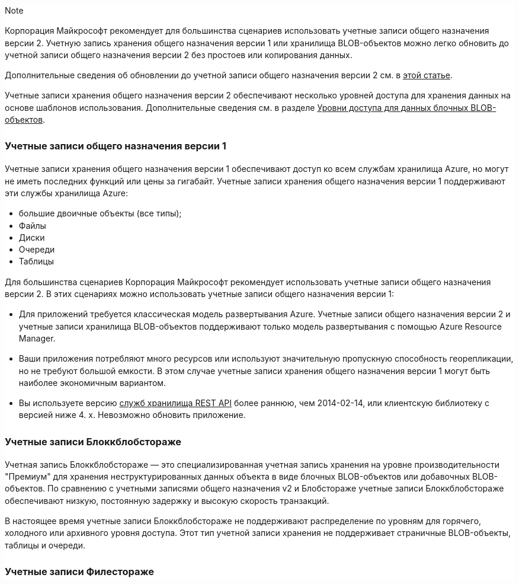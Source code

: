 > [!NOTE]
> Корпорация Майкрософт рекомендует для большинства сценариев использовать учетные записи общего назначения версии 2. Учетную запись хранения общего назначения версии 1 или хранилища BLOB-объектов можно легко обновить до учетной записи общего назначения версии 2 без простоев или копирования данных.
>
> Дополнительные сведения об обновлении до учетной записи общего назначения версии 2 см. в [этой статье](storage-account-upgrade.md).

Учетные записи хранения общего назначения версии 2 обеспечивают несколько уровней доступа для хранения данных на основе шаблонов использования. Дополнительные сведения см. в разделе [Уровни доступа для данных блочных BLOB-объектов](#access-tiers-for-block-blob-data).

### <a name="general-purpose-v1-accounts"></a>Учетные записи общего назначения версии 1

Учетные записи хранения общего назначения версии 1 обеспечивают доступ ко всем службам хранилища Azure, но могут не иметь последних функций или цены за гигабайт. Учетные записи хранения общего назначения версии 1 поддерживают эти службы хранилища Azure:

- большие двоичные объекты (все типы);
- Файлы
- Диски
- Очереди
- Таблицы

Для большинства сценариев Корпорация Майкрософт рекомендует использовать учетные записи общего назначения версии 2. В этих сценариях можно использовать учетные записи общего назначения версии 1:

- Для приложений требуется классическая модель развертывания Azure. Учетные записи общего назначения версии 2 и учетные записи хранилища BLOB-объектов поддерживают только модель развертывания с помощью Azure Resource Manager.

- Ваши приложения потребляют много ресурсов или используют значительную пропускную способность георепликации, но не требуют большой емкости. В этом случае учетные записи хранения общего назначения версии 1 могут быть наиболее экономичным вариантом.

- Вы используете версию [служб хранилища REST API](/rest/api/storageservices/Versioning-for-the-Azure-Storage-Services) более раннюю, чем 2014-02-14, или клиентскую библиотеку с версией ниже 4. x. Невозможно обновить приложение.

### <a name="blockblobstorage-accounts"></a>Учетные записи Блоккблобстораже

Учетная запись Блоккблобстораже — это специализированная учетная запись хранения на уровне производительности "Премиум" для хранения неструктурированных данных объекта в виде блочных BLOB-объектов или добавочных BLOB-объектов. По сравнению с учетными записями общего назначения v2 и Блобстораже учетные записи Блоккблобстораже обеспечивают низкую, постоянную задержку и высокую скорость транзакций.

В настоящее время учетные записи Блоккблобстораже не поддерживают распределение по уровням для горячего, холодного или архивного уровня доступа. Этот тип учетной записи хранения не поддерживает страничные BLOB-объекты, таблицы и очереди.

### <a name="filestorage-accounts"></a>Учетные записи Филестораже
